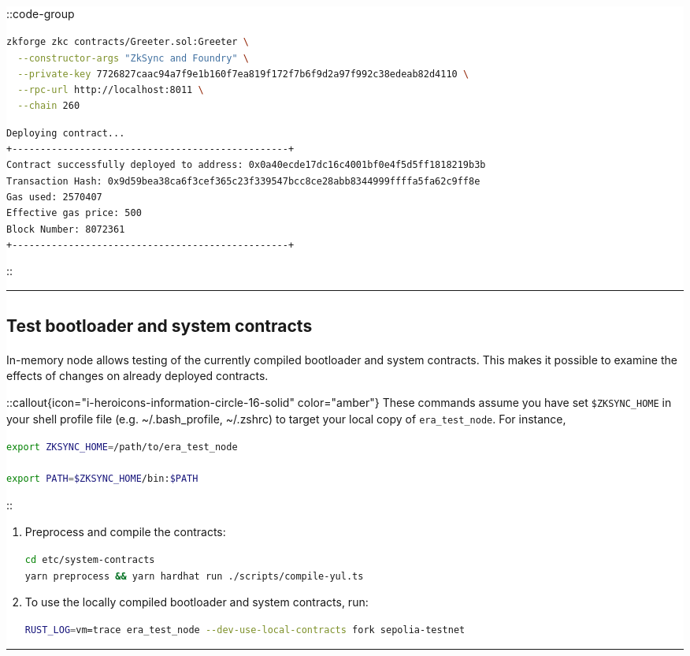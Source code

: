 ::code-group

```bash [foundry-zksync]
zkforge zkc contracts/Greeter.sol:Greeter \
  --constructor-args "ZkSync and Foundry" \
  --private-key 7726827caac94a7f9e1b160f7ea819f172f7b6f9d2a97f992c38edeab82d4110 \
  --rpc-url http://localhost:8011 \
  --chain 260
```

```bash [expected output]
Deploying contract...
+-------------------------------------------------+
Contract successfully deployed to address: 0x0a40ecde17dc16c4001bf0e4f5d5ff1818219b3b
Transaction Hash: 0x9d59bea38ca6f3cef365c23f339547bcc8ce28abb8344999ffffa5fa62c9ff8e
Gas used: 2570407
Effective gas price: 500
Block Number: 8072361
+-------------------------------------------------+
```

::

---
## Test bootloader and system contracts

In-memory node allows testing of the currently compiled bootloader and system contracts.
This makes it possible to examine the effects of changes on already deployed contracts.

::callout{icon="i-heroicons-information-circle-16-solid" color="amber"}
These commands assume you have set `$ZKSYNC_HOME` in your shell profile file
(e.g. ~/.bash_profile, ~/.zshrc) to target your local copy of `era_test_node`.
For instance,

```bash
export ZKSYNC_HOME=/path/to/era_test_node

export PATH=$ZKSYNC_HOME/bin:$PATH
```

::

1. Preprocess and compile the contracts:

    ```bash
    cd etc/system-contracts
    yarn preprocess && yarn hardhat run ./scripts/compile-yul.ts
    ```

1. To use the locally compiled bootloader and system contracts, run:

    ```bash
    RUST_LOG=vm=trace era_test_node --dev-use-local-contracts fork sepolia-testnet
    ```

---
